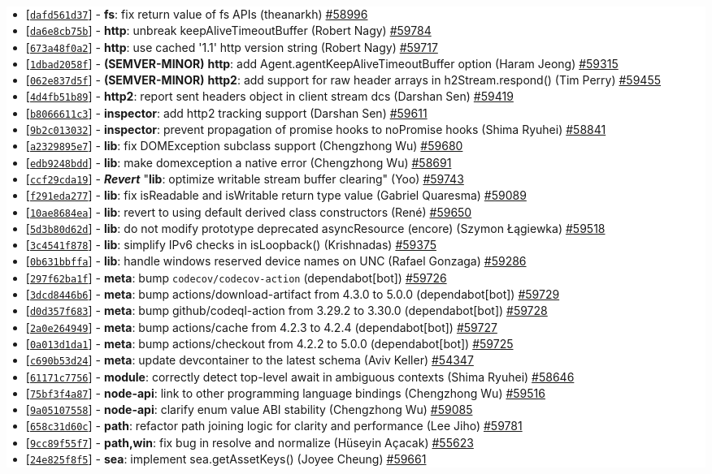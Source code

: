- \[[`dafd561d37`](https://github.com/nodejs/node/commit/dafd561d37)] - **fs**: fix return value of fs APIs (theanarkh) [#58996](https://github.com/nodejs/node/pull/58996)
- \[[`da6e8cb75b`](https://github.com/nodejs/node/commit/da6e8cb75b)] - **http**: unbreak keepAliveTimeoutBuffer (Robert Nagy) [#59784](https://github.com/nodejs/node/pull/59784)
- \[[`673a48f0a2`](https://github.com/nodejs/node/commit/673a48f0a2)] - **http**: use cached '1.1' http version string (Robert Nagy) [#59717](https://github.com/nodejs/node/pull/59717)
- \[[`1dbad2058f`](https://github.com/nodejs/node/commit/1dbad2058f)] - **(SEMVER-MINOR)** **http**: add Agent.agentKeepAliveTimeoutBuffer option (Haram Jeong) [#59315](https://github.com/nodejs/node/pull/59315)
- \[[`062e837d5f`](https://github.com/nodejs/node/commit/062e837d5f)] - **(SEMVER-MINOR)** **http2**: add support for raw header arrays in h2Stream.respond() (Tim Perry) [#59455](https://github.com/nodejs/node/pull/59455)
- \[[`4d4fb51b89`](https://github.com/nodejs/node/commit/4d4fb51b89)] - **http2**: report sent headers object in client stream dcs (Darshan Sen) [#59419](https://github.com/nodejs/node/pull/59419)
- \[[`b8066611c3`](https://github.com/nodejs/node/commit/b8066611c3)] - **inspector**: add http2 tracking support (Darshan Sen) [#59611](https://github.com/nodejs/node/pull/59611)
- \[[`9b2c013032`](https://github.com/nodejs/node/commit/9b2c013032)] - **inspector**: prevent propagation of promise hooks to noPromise hooks (Shima Ryuhei) [#58841](https://github.com/nodejs/node/pull/58841)
- \[[`a2329895e7`](https://github.com/nodejs/node/commit/a2329895e7)] - **lib**: fix DOMException subclass support (Chengzhong Wu) [#59680](https://github.com/nodejs/node/pull/59680)
- \[[`edb9248bdd`](https://github.com/nodejs/node/commit/edb9248bdd)] - **lib**: make domexception a native error (Chengzhong Wu) [#58691](https://github.com/nodejs/node/pull/58691)
- \[[`ccf29cda19`](https://github.com/nodejs/node/commit/ccf29cda19)] - _**Revert**_ "**lib**: optimize writable stream buffer clearing" (Yoo) [#59743](https://github.com/nodejs/node/pull/59743)
- \[[`f291eda277`](https://github.com/nodejs/node/commit/f291eda277)] - **lib**: fix isReadable and isWritable return type value (Gabriel Quaresma) [#59089](https://github.com/nodejs/node/pull/59089)
- \[[`10ae8684ea`](https://github.com/nodejs/node/commit/10ae8684ea)] - **lib**: revert to using default derived class constructors (René) [#59650](https://github.com/nodejs/node/pull/59650)
- \[[`5d3b80d62d`](https://github.com/nodejs/node/commit/5d3b80d62d)] - **lib**: do not modify prototype deprecated asyncResource (encore) (Szymon Łągiewka) [#59518](https://github.com/nodejs/node/pull/59518)
- \[[`3c4541f878`](https://github.com/nodejs/node/commit/3c4541f878)] - **lib**: simplify IPv6 checks in isLoopback() (Krishnadas) [#59375](https://github.com/nodejs/node/pull/59375)
- \[[`0b631bbffa`](https://github.com/nodejs/node/commit/0b631bbffa)] - **lib**: handle windows reserved device names on UNC (Rafael Gonzaga) [#59286](https://github.com/nodejs/node/pull/59286)
- \[[`297f62ba1f`](https://github.com/nodejs/node/commit/297f62ba1f)] - **meta**: bump `codecov/codecov-action` (dependabot\[bot]) [#59726](https://github.com/nodejs/node/pull/59726)
- \[[`3dcd8446b6`](https://github.com/nodejs/node/commit/3dcd8446b6)] - **meta**: bump actions/download-artifact from 4.3.0 to 5.0.0 (dependabot\[bot]) [#59729](https://github.com/nodejs/node/pull/59729)
- \[[`d0d357f683`](https://github.com/nodejs/node/commit/d0d357f683)] - **meta**: bump github/codeql-action from 3.29.2 to 3.30.0 (dependabot\[bot]) [#59728](https://github.com/nodejs/node/pull/59728)
- \[[`2a0e264949`](https://github.com/nodejs/node/commit/2a0e264949)] - **meta**: bump actions/cache from 4.2.3 to 4.2.4 (dependabot\[bot]) [#59727](https://github.com/nodejs/node/pull/59727)
- \[[`0a013d1da1`](https://github.com/nodejs/node/commit/0a013d1da1)] - **meta**: bump actions/checkout from 4.2.2 to 5.0.0 (dependabot\[bot]) [#59725](https://github.com/nodejs/node/pull/59725)
- \[[`c690b53d24`](https://github.com/nodejs/node/commit/c690b53d24)] - **meta**: update devcontainer to the latest schema (Aviv Keller) [#54347](https://github.com/nodejs/node/pull/54347)
- \[[`61171c7756`](https://github.com/nodejs/node/commit/61171c7756)] - **module**: correctly detect top-level await in ambiguous contexts (Shima Ryuhei) [#58646](https://github.com/nodejs/node/pull/58646)
- \[[`75bf3f4a87`](https://github.com/nodejs/node/commit/75bf3f4a87)] - **node-api**: link to other programming language bindings (Chengzhong Wu) [#59516](https://github.com/nodejs/node/pull/59516)
- \[[`9a05107558`](https://github.com/nodejs/node/commit/9a05107558)] - **node-api**: clarify enum value ABI stability (Chengzhong Wu) [#59085](https://github.com/nodejs/node/pull/59085)
- \[[`658c31d60c`](https://github.com/nodejs/node/commit/658c31d60c)] - **path**: refactor path joining logic for clarity and performance (Lee Jiho) [#59781](https://github.com/nodejs/node/pull/59781)
- \[[`9cc89f55f7`](https://github.com/nodejs/node/commit/9cc89f55f7)] - **path,win**: fix bug in resolve and normalize (Hüseyin Açacak) [#55623](https://github.com/nodejs/node/pull/55623)
- \[[`24e825f8f5`](https://github.com/nodejs/node/commit/24e825f8f5)] - **sea**: implement sea.getAssetKeys() (Joyee Cheung) [#59661](https://github.com/nodejs/node/pull/59661)